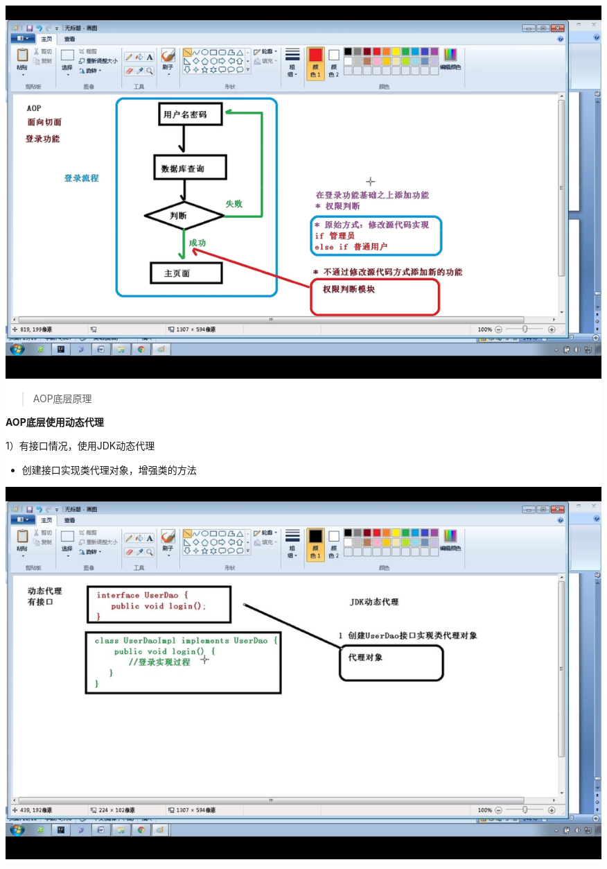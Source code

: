 ![img](图片存放点/1700294899665-97846f0f-0ab8-4ca3-b0fd-c6d65b0c2c5a.jpeg)

> AOP底层原理

**AOP底层使用动态代理**

1）有接口情况，使用JDK动态代理

- 创建接口实现类代理对象，增强类的方法

![Screenshot_2023-11-18-16-25-47-867_tv.danmaku.bilibilihd.jpeg](图片存放点/1700296191323-00adb847-f05b-460a-afb1-3144a22a4517.jpeg)
